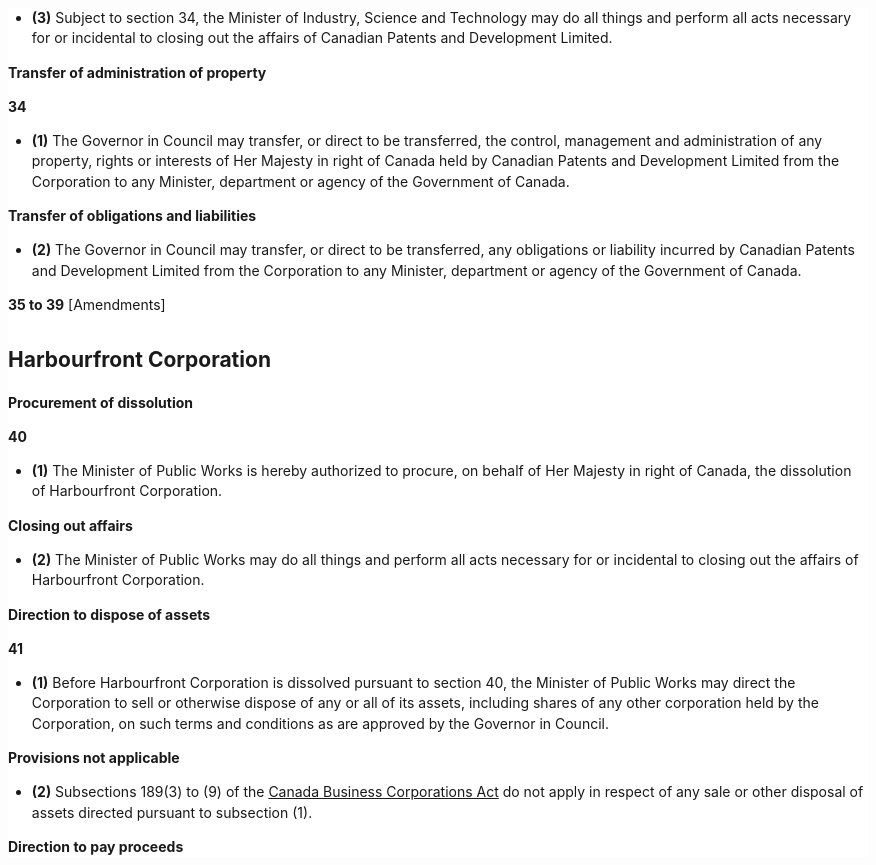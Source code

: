 - **(3)** Subject to section 34, the Minister of Industry, Science and Technology may do all things and perform all acts necessary for or incidental to closing out the affairs of Canadian Patents and Development Limited.




**Transfer of administration of property**

**34** 

- **(1)** The Governor in Council may transfer, or direct to be transferred, the control, management and administration of any property, rights or interests of Her Majesty in right of Canada held by Canadian Patents and Development Limited from the Corporation to any Minister, department or agency of the Government of Canada.

**Transfer of obligations and liabilities**

- **(2)** The Governor in Council may transfer, or direct to be transferred, any obligations or liability incurred by Canadian Patents and Development Limited from the Corporation to any Minister, department or agency of the Government of Canada.



**35 to 39** [Amendments]




## Harbourfront Corporation



**Procurement of dissolution**

**40** 

- **(1)** The Minister of Public Works is hereby authorized to procure, on behalf of Her Majesty in right of Canada, the dissolution of Harbourfront Corporation.

**Closing out affairs**

- **(2)** The Minister of Public Works may do all things and perform all acts necessary for or incidental to closing out the affairs of Harbourfront Corporation.




**Direction to dispose of assets**

**41** 

- **(1)** Before Harbourfront Corporation is dissolved pursuant to section 40, the Minister of Public Works may direct the Corporation to sell or otherwise dispose of any or all of its assets, including shares of any other corporation held by the Corporation, on such terms and conditions as are approved by the Governor in Council.

**Provisions not applicable**

- **(2)** Subsections 189(3) to (9) of the [Canada Business Corporations Act](/en/Acts/Revised%20Statutes%20of%20Canada/C/C-44.md) do not apply in respect of any sale or other disposal of assets directed pursuant to subsection (1).

**Direction to pay proceeds**
